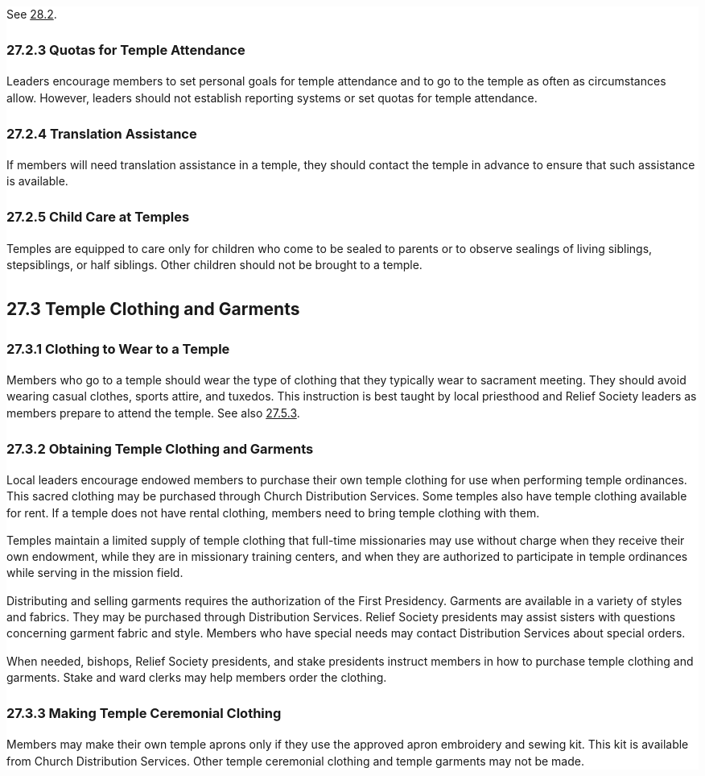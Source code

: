 See [28.2](/study/manual/general-handbook/28-temple-ordinances-for-ancestors?lang=eng¶=title_number3-p9#title_number3).

### 27.2.3 Quotas for Temple Attendance

Leaders encourage members to set personal goals for temple attendance and to go to the temple as often as circumstances allow. However, leaders should not establish reporting systems or set quotas for temple attendance.

### 27.2.4 Translation Assistance

If members will need translation assistance in a temple, they should contact the temple in advance to ensure that such assistance is available.

### 27.2.5 Child Care at Temples

Temples are equipped to care only for children who come to be sealed to parents or to observe sealings of living siblings, stepsiblings, or half siblings. Other children should not be brought to a temple.

## 27.3 Temple Clothing and Garments

### 27.3.1 Clothing to Wear to a Temple

Members who go to a temple should wear the type of clothing that they typically wear to sacrament meeting. They should avoid wearing casual clothes, sports attire, and tuxedos. This instruction is best taught by local priesthood and Relief Society leaders as members prepare to attend the temple. See also [27.5.3](/study/manual/general-handbook/27-temple-ordinances-for-the-living?lang=eng¶=title_number25-p52#title_number25).

### 27.3.2 Obtaining Temple Clothing and Garments

Local leaders encourage endowed members to purchase their own temple clothing for use when performing temple ordinances. This sacred clothing may be purchased through Church Distribution Services. Some temples also have temple clothing available for rent. If a temple does not have rental clothing, members need to bring temple clothing with them.

Temples maintain a limited supply of temple clothing that full-time missionaries may use without charge when they receive their own endowment, while they are in missionary training centers, and when they are authorized to participate in temple ordinances while serving in the mission field.

Distributing and selling garments requires the authorization of the First Presidency. Garments are available in a variety of styles and fabrics. They may be purchased through Distribution Services. Relief Society presidents may assist sisters with questions concerning garment fabric and style. Members who have special needs may contact Distribution Services about special orders.

When needed, bishops, Relief Society presidents, and stake presidents instruct members in how to purchase temple clothing and garments. Stake and ward clerks may help members order the clothing.

### 27.3.3 Making Temple Ceremonial Clothing

Members may make their own temple aprons only if they use the approved apron embroidery and sewing kit. This kit is available from Church Distribution Services. Other temple ceremonial clothing and temple garments may not be made.
